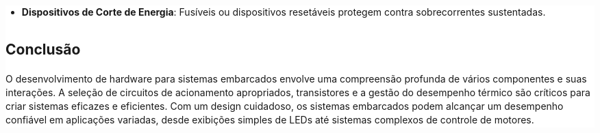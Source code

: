 - **Dispositivos de Corte de Energia**: Fusíveis ou dispositivos resetáveis protegem contra sobrecorrentes sustentadas.

## Conclusão

O desenvolvimento de hardware para sistemas embarcados envolve uma compreensão profunda de vários componentes e suas interações. A seleção de circuitos de acionamento apropriados, transistores e a gestão do desempenho térmico são críticos para criar sistemas eficazes e eficientes. Com um design cuidadoso, os sistemas embarcados podem alcançar um desempenho confiável em aplicações variadas, desde exibições simples de LEDs até sistemas complexos de controle de motores.